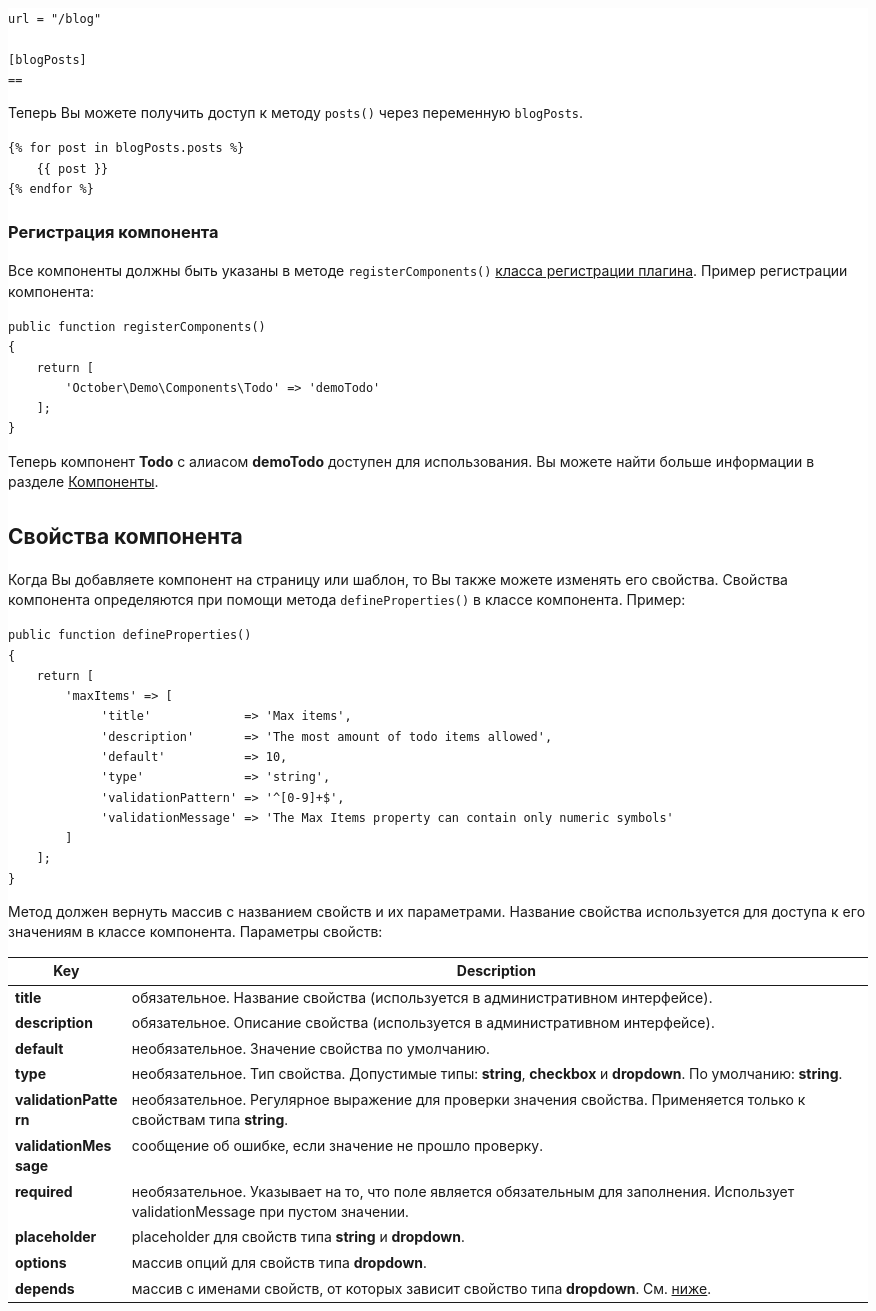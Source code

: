     url = "/blog"

    [blogPosts]
    ==

Теперь Вы можете получить доступ к методу `posts()` через переменную `blogPosts`.

```twig
{% for post in blogPosts.posts %}
    {{ post }}
{% endfor %}
```

<a name="component-registration"></a>
### Регистрация компонента

Все компоненты должны быть указаны в методе `registerComponents()` [класса регистрации плагина](../plugin/registration.md#component-registration). Пример регистрации компонента:

    public function registerComponents()
    {
        return [
            'October\Demo\Components\Todo' => 'demoTodo'
        ];
    }

Теперь компонент **Todo** с алиасом **demoTodo** доступен для использования. Вы можете найти больше информации в разделе [Компоненты](../cms/components.md).

<a name="component-properties"></a>
## Свойства компонента

Когда Вы добавляете компонент на страницу или шаблон, то Вы также можете изменять его свойства. Свойства компонента определяются при помощи метода `defineProperties()` в классе компонента. Пример:

    public function defineProperties()
    {
        return [
            'maxItems' => [
                 'title'             => 'Max items',
                 'description'       => 'The most amount of todo items allowed',
                 'default'           => 10,
                 'type'              => 'string',
                 'validationPattern' => '^[0-9]+$',
                 'validationMessage' => 'The Max Items property can contain only numeric symbols'
            ]
        ];
    }

Метод должен вернуть массив с названием свойств и их параметрами. Название свойства используется для доступа к его значениям в классе компонента. Параметры свойств:

Key | Description
------------- | -------------
**title** | обязательное. Название свойства (используется в административном интерфейсе).
**description** | обязательное. Описание свойства (используется в административном интерфейсе).
**default** | необязательное. Значение свойства по умолчанию.
**type** | необязательное. Тип свойства. Допустимые типы: **string**, **checkbox** и **dropdown**. По умолчанию: **string**.
**validationPattern** | необязательное. Регулярное выражение для проверки значения свойства. Применяется только к свойствам типа **string**.
**validationMessage** | сообщение об ошибке, если значение не прошло проверку.
**required** | необязательное. Указывает на то, что поле является обязательным для заполнения. Использует validationMessage при пустом значении.
**placeholder** | placeholder для свойств типа **string** и **dropdown**.
**options** | массив опций для свойств типа **dropdown**.
**depends** | массив с именами свойств, от которых зависит свойство типа **dropdown**. См. [ниже](#dropdown-properties).